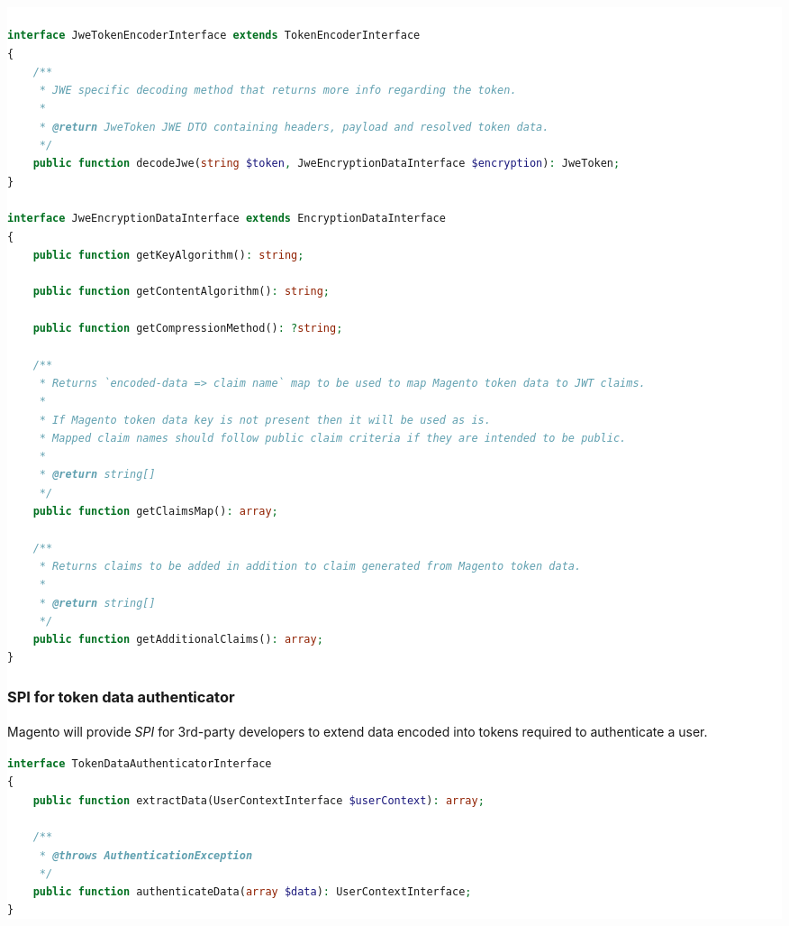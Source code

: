 ```php

interface JweTokenEncoderInterface extends TokenEncoderInterface
{
    /**
     * JWE specific decoding method that returns more info regarding the token.
     *
     * @return JweToken JWE DTO containing headers, payload and resolved token data.
     */
    public function decodeJwe(string $token, JweEncryptionDataInterface $encryption): JweToken;
}

interface JweEncryptionDataInterface extends EncryptionDataInterface
{
    public function getKeyAlgorithm(): string;

    public function getContentAlgorithm(): string;

    public function getCompressionMethod(): ?string;

    /**
     * Returns `encoded-data => claim name` map to be used to map Magento token data to JWT claims.
     *
     * If Magento token data key is not present then it will be used as is.
     * Mapped claim names should follow public claim criteria if they are intended to be public.
     *
     * @return string[]
     */
    public function getClaimsMap(): array;

    /**
     * Returns claims to be added in addition to claim generated from Magento token data.
     *
     * @return string[]
     */
    public function getAdditionalClaims(): array;
}
```
 
 
### SPI for token data authenticator
Magento will provide _SPI_ for 3rd-party developers to extend data encoded into tokens required to authenticate a user.
 
```php
interface TokenDataAuthenticatorInterface
{
    public function extractData(UserContextInterface $userContext): array;

    /**
     * @throws AuthenticationException
     */
    public function authenticateData(array $data): UserContextInterface;
}
```
 